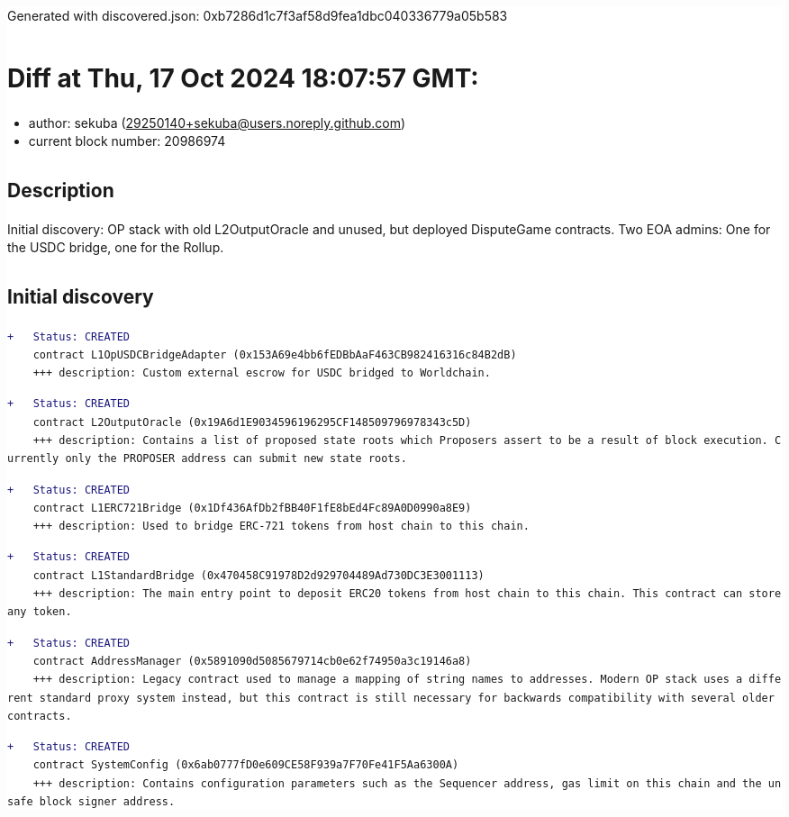 Generated with discovered.json: 0xb7286d1c7f3af58d9fea1dbc040336779a05b583

# Diff at Thu, 17 Oct 2024 18:07:57 GMT:

- author: sekuba (<29250140+sekuba@users.noreply.github.com>)
- current block number: 20986974

## Description

Initial discovery: OP stack with old L2OutputOracle and unused, but deployed DisputeGame contracts. Two EOA admins: One for the USDC bridge, one for the Rollup.

## Initial discovery

```diff
+   Status: CREATED
    contract L1OpUSDCBridgeAdapter (0x153A69e4bb6fEDBbAaF463CB982416316c84B2dB)
    +++ description: Custom external escrow for USDC bridged to Worldchain.
```

```diff
+   Status: CREATED
    contract L2OutputOracle (0x19A6d1E9034596196295CF148509796978343c5D)
    +++ description: Contains a list of proposed state roots which Proposers assert to be a result of block execution. Currently only the PROPOSER address can submit new state roots.
```

```diff
+   Status: CREATED
    contract L1ERC721Bridge (0x1Df436AfDb2fBB40F1fE8bEd4Fc89A0D0990a8E9)
    +++ description: Used to bridge ERC-721 tokens from host chain to this chain.
```

```diff
+   Status: CREATED
    contract L1StandardBridge (0x470458C91978D2d929704489Ad730DC3E3001113)
    +++ description: The main entry point to deposit ERC20 tokens from host chain to this chain. This contract can store any token.
```

```diff
+   Status: CREATED
    contract AddressManager (0x5891090d5085679714cb0e62f74950a3c19146a8)
    +++ description: Legacy contract used to manage a mapping of string names to addresses. Modern OP stack uses a different standard proxy system instead, but this contract is still necessary for backwards compatibility with several older contracts.
```

```diff
+   Status: CREATED
    contract SystemConfig (0x6ab0777fD0e609CE58F939a7F70Fe41F5Aa6300A)
    +++ description: Contains configuration parameters such as the Sequencer address, gas limit on this chain and the unsafe block signer address.
```
